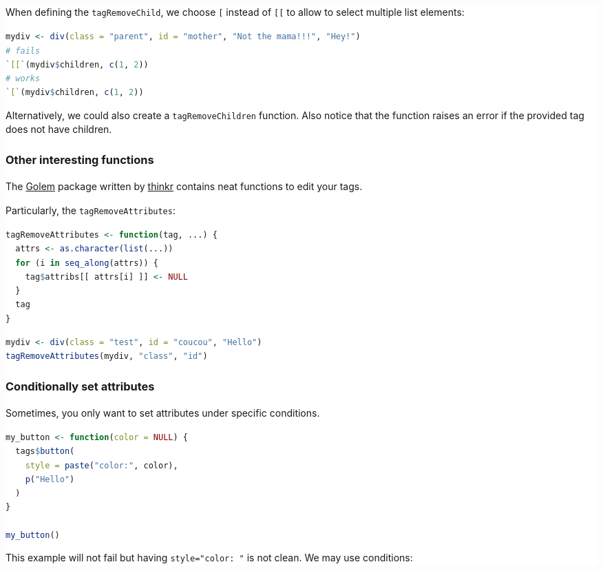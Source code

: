```r
```

When defining the `tagRemoveChild`, we choose `[` instead of `[[` to allow to select multiple list elements:


```r
mydiv <- div(class = "parent", id = "mother", "Not the mama!!!", "Hey!")
# fails
`[[`(mydiv$children, c(1, 2))
# works
`[`(mydiv$children, c(1, 2))
```

Alternatively, we could also create a `tagRemoveChildren` function. Also notice that the function raises an error if the provided tag does not have children. 

### Other interesting functions
The [Golem](https://github.com/ThinkR-open/golem/blob/dev/inst/utils/golem_utils_ui.R) package written by [thinkr](https://thinkr.fr) contains neat functions to edit your tags. 

Particularly, the `tagRemoveAttributes`:


```r
tagRemoveAttributes <- function(tag, ...) {
  attrs <- as.character(list(...))
  for (i in seq_along(attrs)) {
    tag$attribs[[ attrs[i] ]] <- NULL
  }
  tag
}
```


```r
mydiv <- div(class = "test", id = "coucou", "Hello")
tagRemoveAttributes(mydiv, "class", "id")
```


### Conditionally set attributes

Sometimes, you only want to set attributes under specific conditions. 


```r
my_button <- function(color = NULL) {
  tags$button( 
    style = paste("color:", color),
    p("Hello")
  )
}

my_button()
```

This example will not fail but having `style="color: "` is not clean. We may use conditions:


[^inspector]: As shown in Figure \@ref(fig:html-dom), the inspector also has tools to debug JavaScript code, inspect files, run performances audit, ... We will describe some of these later in the book.